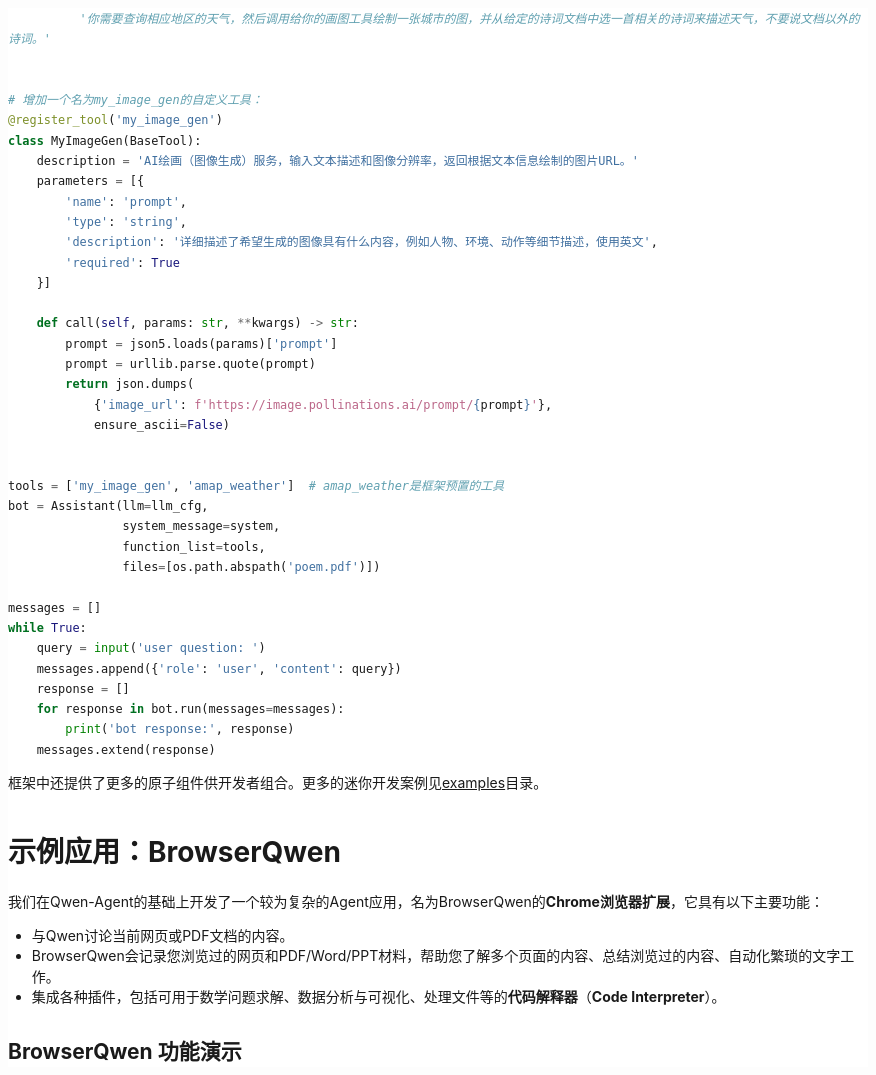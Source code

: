 ```py
          '你需要查询相应地区的天气，然后调用给你的画图工具绘制一张城市的图，并从给定的诗词文档中选一首相关的诗词来描述天气，不要说文档以外的诗词。'


# 增加一个名为my_image_gen的自定义工具：
@register_tool('my_image_gen')
class MyImageGen(BaseTool):
    description = 'AI绘画（图像生成）服务，输入文本描述和图像分辨率，返回根据文本信息绘制的图片URL。'
    parameters = [{
        'name': 'prompt',
        'type': 'string',
        'description': '详细描述了希望生成的图像具有什么内容，例如人物、环境、动作等细节描述，使用英文',
        'required': True
    }]

    def call(self, params: str, **kwargs) -> str:
        prompt = json5.loads(params)['prompt']
        prompt = urllib.parse.quote(prompt)
        return json.dumps(
            {'image_url': f'https://image.pollinations.ai/prompt/{prompt}'},
            ensure_ascii=False)


tools = ['my_image_gen', 'amap_weather']  # amap_weather是框架预置的工具
bot = Assistant(llm=llm_cfg,
                system_message=system,
                function_list=tools,
                files=[os.path.abspath('poem.pdf')])

messages = []
while True:
    query = input('user question: ')
    messages.append({'role': 'user', 'content': query})
    response = []
    for response in bot.run(messages=messages):
        print('bot response:', response)
    messages.extend(response)

```

框架中还提供了更多的原子组件供开发者组合。更多的迷你开发案例见[examples](./examples)目录。

# 示例应用：BrowserQwen

我们在Qwen-Agent的基础上开发了一个较为复杂的Agent应用，名为BrowserQwen的**Chrome浏览器扩展**，它具有以下主要功能：

- 与Qwen讨论当前网页或PDF文档的内容。
- BrowserQwen会记录您浏览过的网页和PDF/Word/PPT材料，帮助您了解多个页面的内容、总结浏览过的内容、自动化繁琐的文字工作。
- 集成各种插件，包括可用于数学问题求解、数据分析与可视化、处理文件等的**代码解释器**（**Code Interpreter**）。

## BrowserQwen 功能演示
